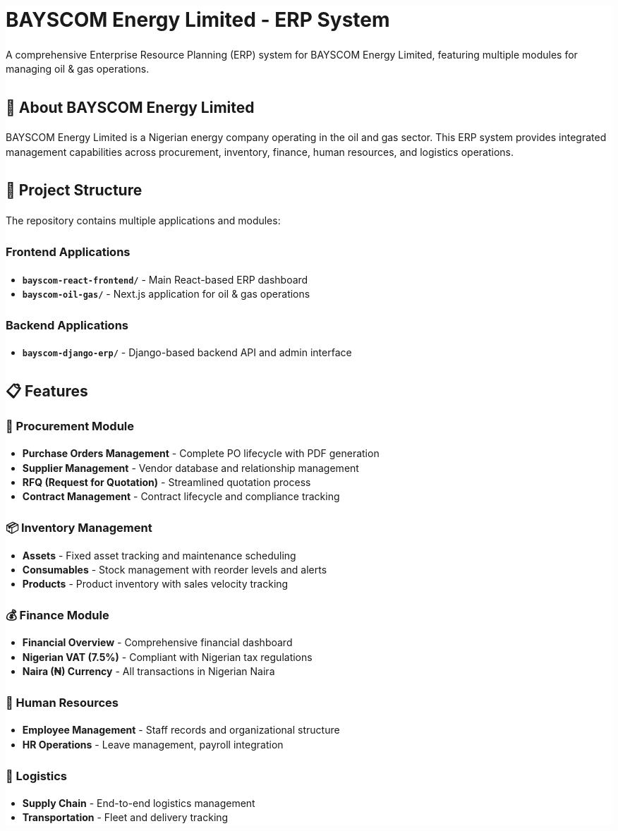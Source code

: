 # BAYSCOM Energy Limited - ERP System

A comprehensive Enterprise Resource Planning (ERP) system for BAYSCOM Energy Limited, featuring multiple modules for managing oil & gas operations.

## 🏢 About BAYSCOM Energy Limited

BAYSCOM Energy Limited is a Nigerian energy company operating in the oil and gas sector. This ERP system provides integrated management capabilities across procurement, inventory, finance, human resources, and logistics operations.

## 🚀 Project Structure

The repository contains multiple applications and modules:

### Frontend Applications
- **`bayscom-react-frontend/`** - Main React-based ERP dashboard
- **`bayscom-oil-gas/`** - Next.js application for oil & gas operations

### Backend Applications
- **`bayscom-django-erp/`** - Django-based backend API and admin interface

## 📋 Features

### 🛒 Procurement Module
- **Purchase Orders Management** - Complete PO lifecycle with PDF generation
- **Supplier Management** - Vendor database and relationship management
- **RFQ (Request for Quotation)** - Streamlined quotation process
- **Contract Management** - Contract lifecycle and compliance tracking

### 📦 Inventory Management
- **Assets** - Fixed asset tracking and maintenance scheduling
- **Consumables** - Stock management with reorder levels and alerts
- **Products** - Product inventory with sales velocity tracking

### 💰 Finance Module
- **Financial Overview** - Comprehensive financial dashboard
- **Nigerian VAT (7.5%)** - Compliant with Nigerian tax regulations
- **Naira (₦) Currency** - All transactions in Nigerian Naira

### 👥 Human Resources
- **Employee Management** - Staff records and organizational structure
- **HR Operations** - Leave management, payroll integration

### 🚛 Logistics
- **Supply Chain** - End-to-end logistics management
- **Transportation** - Fleet and delivery tracking
